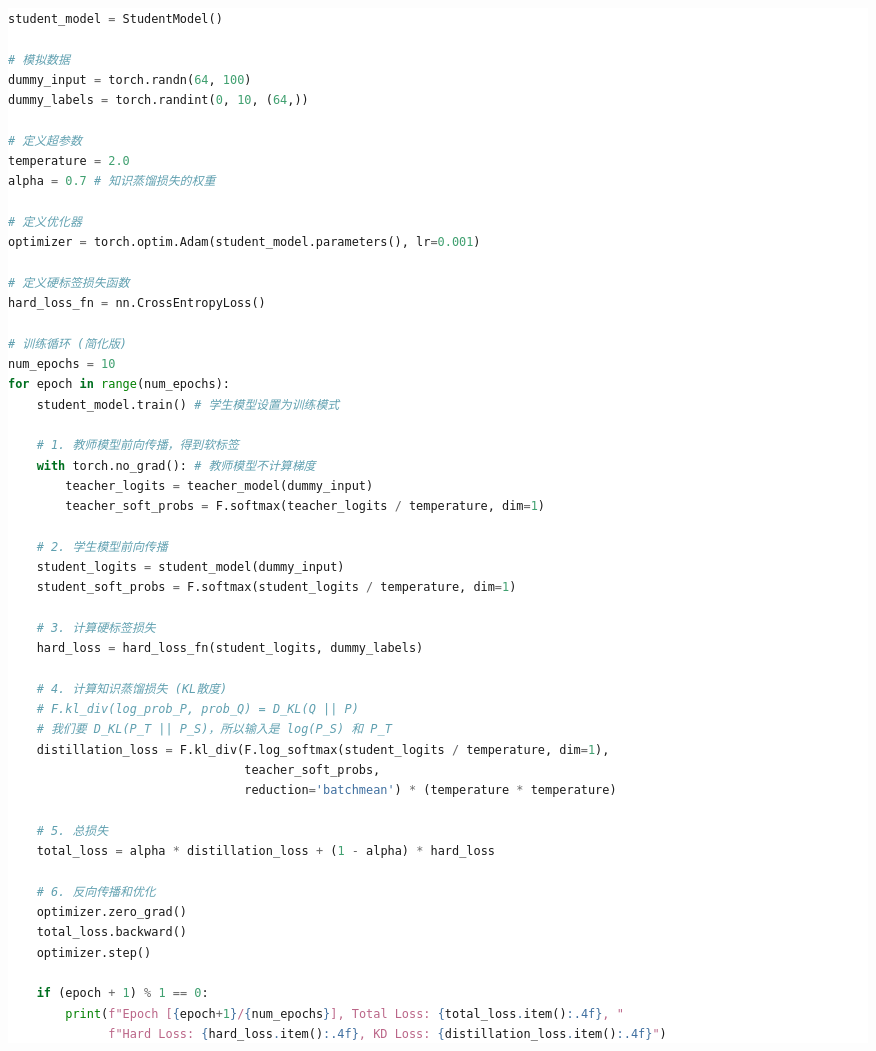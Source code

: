 ```python
student_model = StudentModel()

# 模拟数据
dummy_input = torch.randn(64, 100)
dummy_labels = torch.randint(0, 10, (64,))

# 定义超参数
temperature = 2.0
alpha = 0.7 # 知识蒸馏损失的权重

# 定义优化器
optimizer = torch.optim.Adam(student_model.parameters(), lr=0.001)

# 定义硬标签损失函数
hard_loss_fn = nn.CrossEntropyLoss()

# 训练循环 (简化版)
num_epochs = 10
for epoch in range(num_epochs):
    student_model.train() # 学生模型设置为训练模式

    # 1. 教师模型前向传播，得到软标签
    with torch.no_grad(): # 教师模型不计算梯度
        teacher_logits = teacher_model(dummy_input)
        teacher_soft_probs = F.softmax(teacher_logits / temperature, dim=1)

    # 2. 学生模型前向传播
    student_logits = student_model(dummy_input)
    student_soft_probs = F.softmax(student_logits / temperature, dim=1)

    # 3. 计算硬标签损失
    hard_loss = hard_loss_fn(student_logits, dummy_labels)

    # 4. 计算知识蒸馏损失 (KL散度)
    # F.kl_div(log_prob_P, prob_Q) = D_KL(Q || P)
    # 我们要 D_KL(P_T || P_S)，所以输入是 log(P_S) 和 P_T
    distillation_loss = F.kl_div(F.log_softmax(student_logits / temperature, dim=1),
                                 teacher_soft_probs,
                                 reduction='batchmean') * (temperature * temperature)

    # 5. 总损失
    total_loss = alpha * distillation_loss + (1 - alpha) * hard_loss

    # 6. 反向传播和优化
    optimizer.zero_grad()
    total_loss.backward()
    optimizer.step()

    if (epoch + 1) % 1 == 0:
        print(f"Epoch [{epoch+1}/{num_epochs}], Total Loss: {total_loss.item():.4f}, "
              f"Hard Loss: {hard_loss.item():.4f}, KD Loss: {distillation_loss.item():.4f}")

```
